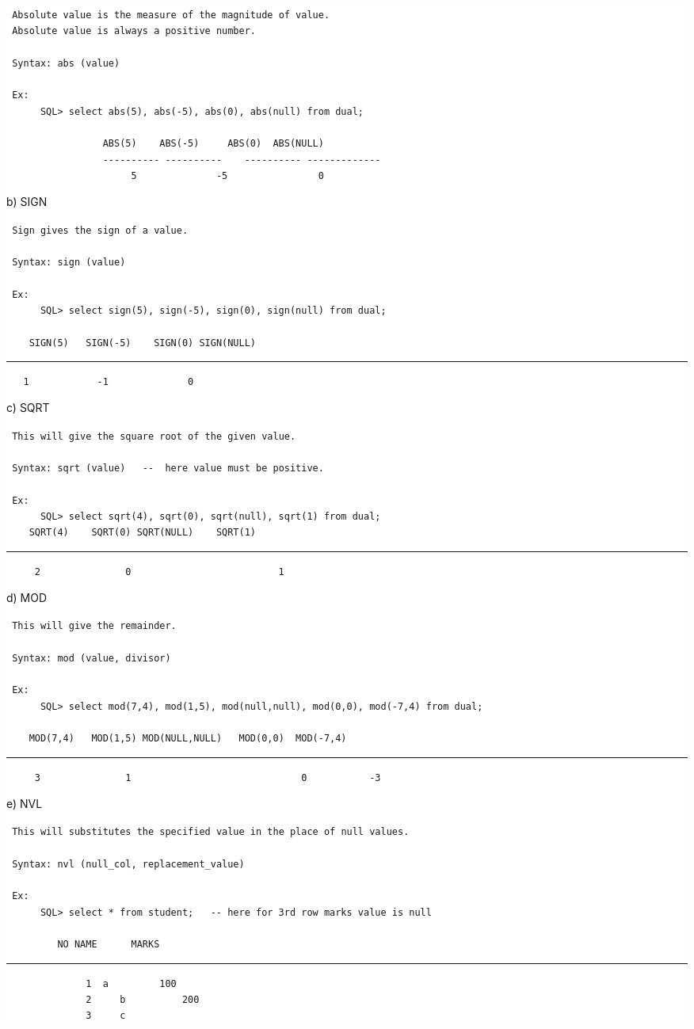      Absolute value is the measure of the magnitude of value. 
     Absolute value is always a positive number.

     Syntax: abs (value)

     Ex:
          SQL> select abs(5), abs(-5), abs(0), abs(null) from dual;

                     ABS(5)    ABS(-5)     ABS(0)  ABS(NULL)
                     ---------- ----------    ---------- -------------
                          5              -5                0

b) SIGN

     Sign gives the sign of a value.

     Syntax: sign (value)

     Ex:
          SQL> select sign(5), sign(-5), sign(0), sign(null) from dual;

  		SIGN(5)   SIGN(-5)    SIGN(0) SIGN(NULL)
----------   ----------     ---------- --------------
       1            -1          	0

c) SQRT

     This will give the square root of the given value. 

     Syntax: sqrt (value)	--  here value must be positive.

     Ex:
          SQL> select sqrt(4), sqrt(0), sqrt(null), sqrt(1) from dual;
   		SQRT(4)    SQRT(0) SQRT(NULL)    SQRT(1)
----------    ---------- ---------------    ----------
         2               0                     		1

d) MOD

     This will give the remainder. 

     Syntax: mod (value, divisor)	

     Ex:
          SQL> select mod(7,4), mod(1,5), mod(null,null), mod(0,0), mod(-7,4) from dual;

  		MOD(7,4)   MOD(1,5) MOD(NULL,NULL)   MOD(0,0)  MOD(-7,4)
------------   ----------  ---------------------    ----------- -------------
         3               1                         		0         	-3

e) NVL

     This will substitutes the specified value in the place of null values. 

     Syntax: nvl (null_col, replacement_value)	

     Ex:
          SQL> select * from student;	-- here for 3rd row marks value is null

       		 NO NAME      MARKS
 --- -------      ---------
         		  1	 a         100
         		  2 	b          200
        		  3 	c
